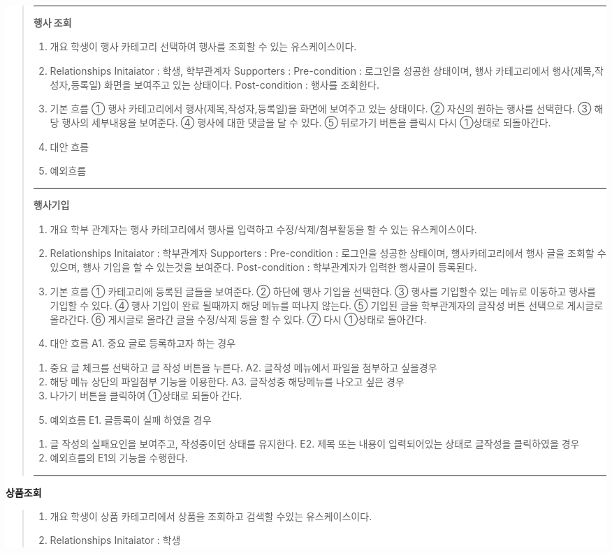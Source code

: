 >
>---
>**행사 조회**
> 1. 개요 
> 학생이 행사 카테고리 선택하여 행사를 조회할 수 있는 유스케이스이다.
>   
> 2. Relationships
> Initaiator : 학생, 학부관계자
> Supporters :
> Pre-condition :  로그인을 성공한 상태이며, 행사 카테고리에서 행사(제목,작성자,등록일) 화면을 보여주고 있는 상태이다.
> Post-condition :  행사를 조회한다.
>
>3. 기본 흐름
> ① 행사 카테고리에서 행사(제목,작성자,등록일)을 화면에 보여주고 있는 상태이다.
> ② 자신의 원하는 행사를 선택한다.
> ③ 해당 행사의 세부내용을 보여준다.
> ④ 행사에 대한 댓글을 달 수 있다.
> ⑤ 뒤로가기 버튼을 클릭시 다시  ①상태로 되돌아간다.
> 
>4. 대안 흐름
>
>5. 예외흐름
>
>---
> **행사기입**
> 1. 개요
> 학부 관계자는 행사 카테고리에서 행사를 입력하고 수정/삭제/첨부활동을 할 수 있는 유스케이스이다.
> 
> 2. Relationships
> Initaiator : 학부관계자
> Supporters :
> Pre-condition :  로그인을 성공한 상태이며, 행사카테고리에서 행사 글을 조회할 수 있으며, 행사 기입을 할 수 있는것을 보여준다.
> Post-condition :  학부관계자가 입력한 행사글이 등록된다.
>
>3. 기본 흐름
> ① 카테고리에 등록된 글들을 보여준다.
> ② 하단에 행사 기입을 선택한다.
> ③ 행사를 기입할수 있는 메뉴로 이동하고 행사를 기입할 수 있다.
> ④ 행사 기입이 완료 될때까지 해당 메뉴를 떠나지 않는다.
> ⑤ 기입된 글을 학부관계자의 글작성 버튼 선택으로 게시글로 올라간다.
> ⑥ 게시글로 올라간 글을 수정/삭제 등을 할 수 있다.
> ⑦ 다시 ①상태로 돌아간다.
> 
>4. 대안 흐름
>A1. 중요 글로 등록하고자 하는 경우
>1) 중요 글 체크를 선택하고 글 작성 버튼을 누른다.
>A2. 글작성 메뉴에서 파일을 첨부하고 싶을경우
>2) 해당 메뉴 상단의 파일첨부 기능을 이용한다.
>A3. 글작성중 해당메뉴를 나오고 싶은 경우
>3) 나가기 버튼을 클릭하여 ①상태로 되돌아 간다.
>
>5. 예외흐름
>E1. 글등록이 실패 하였을 경우
>1) 글 작성의 실패요인을 보여주고, 작성중이던 상태를 유지한다.
>E2. 제목 또는 내용이 입력되어있는 상태로 글작성을 클릭하였을 경우
> 2) 예외흐름의 E1의 기능을 수행한다.
>     
>---
**상품조회**
> 1. 개요 
> 학생이 상품 카테고리에서 상품을 조회하고 검색할 수있는 유스케이스이다.
>  
> 2. Relationships
> Initaiator : 학생
